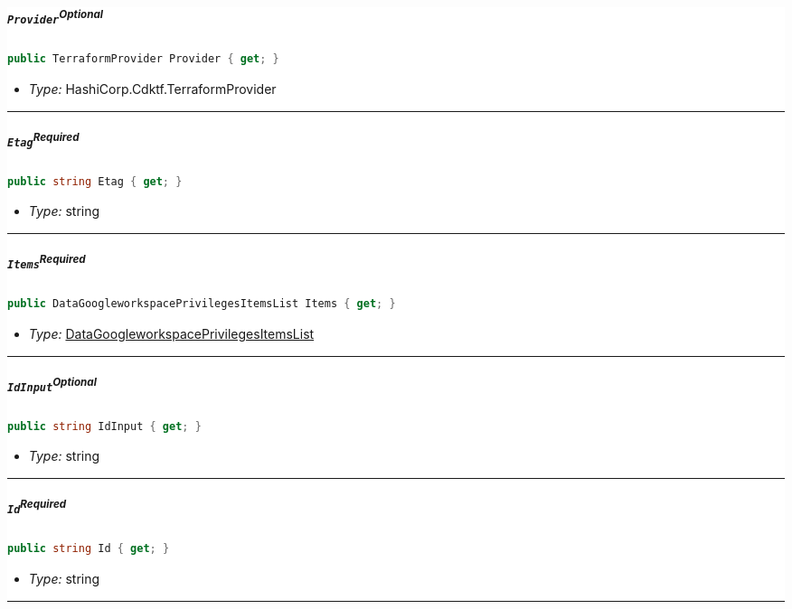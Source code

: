 
##### `Provider`<sup>Optional</sup> <a name="Provider" id="@cdktf/provider-googleworkspace.dataGoogleworkspacePrivileges.DataGoogleworkspacePrivileges.property.provider"></a>

```csharp
public TerraformProvider Provider { get; }
```

- *Type:* HashiCorp.Cdktf.TerraformProvider

---

##### `Etag`<sup>Required</sup> <a name="Etag" id="@cdktf/provider-googleworkspace.dataGoogleworkspacePrivileges.DataGoogleworkspacePrivileges.property.etag"></a>

```csharp
public string Etag { get; }
```

- *Type:* string

---

##### `Items`<sup>Required</sup> <a name="Items" id="@cdktf/provider-googleworkspace.dataGoogleworkspacePrivileges.DataGoogleworkspacePrivileges.property.items"></a>

```csharp
public DataGoogleworkspacePrivilegesItemsList Items { get; }
```

- *Type:* <a href="#@cdktf/provider-googleworkspace.dataGoogleworkspacePrivileges.DataGoogleworkspacePrivilegesItemsList">DataGoogleworkspacePrivilegesItemsList</a>

---

##### `IdInput`<sup>Optional</sup> <a name="IdInput" id="@cdktf/provider-googleworkspace.dataGoogleworkspacePrivileges.DataGoogleworkspacePrivileges.property.idInput"></a>

```csharp
public string IdInput { get; }
```

- *Type:* string

---

##### `Id`<sup>Required</sup> <a name="Id" id="@cdktf/provider-googleworkspace.dataGoogleworkspacePrivileges.DataGoogleworkspacePrivileges.property.id"></a>

```csharp
public string Id { get; }
```

- *Type:* string

---